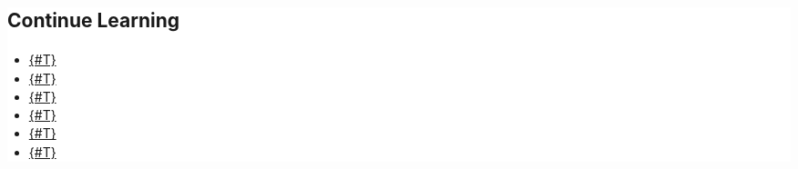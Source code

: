 ## Continue Learning

- [{#T}](./index.md)
- [{#T}](./requirements-sites.md)
- [{#T}](./requirements-smart-scripts.md)
- [{#T}](./requirements-superset.md)
- [{#T}](./requirements-telephony.md)
- [{#T}](./requirements-vertical-crm.md)